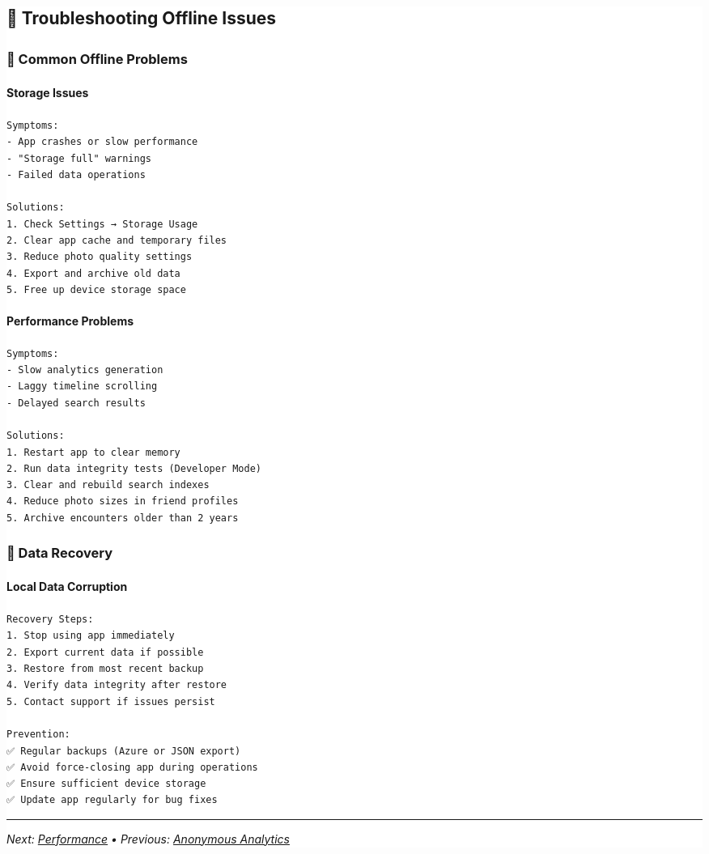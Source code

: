 
## 🔧 Troubleshooting Offline Issues

### 📱 Common Offline Problems

#### **Storage Issues**
```
Symptoms:
- App crashes or slow performance
- "Storage full" warnings
- Failed data operations

Solutions:
1. Check Settings → Storage Usage
2. Clear app cache and temporary files
3. Reduce photo quality settings
4. Export and archive old data
5. Free up device storage space
```

#### **Performance Problems**
```
Symptoms:
- Slow analytics generation
- Laggy timeline scrolling
- Delayed search results

Solutions:
1. Restart app to clear memory
2. Run data integrity tests (Developer Mode)
3. Clear and rebuild search indexes
4. Reduce photo sizes in friend profiles
5. Archive encounters older than 2 years
```

### 🔧 Data Recovery

#### **Local Data Corruption**
```
Recovery Steps:
1. Stop using app immediately
2. Export current data if possible
3. Restore from most recent backup
4. Verify data integrity after restore
5. Contact support if issues persist

Prevention:
✅ Regular backups (Azure or JSON export)
✅ Avoid force-closing app during operations
✅ Ensure sufficient device storage
✅ Update app regularly for bug fixes
```

---

*Next: [Performance](Performance) • Previous: [Anonymous Analytics](Anonymous-Analytics)*
